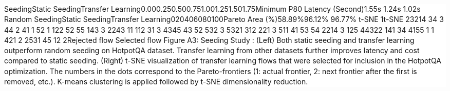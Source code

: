 SeedingStatic
SeedingTransfer
Learning0.000.250.500.751.001.251.501.75Minimum P80 Latency (Second)1.55s
1.24s
1.02s
Random
SeedingStatic
SeedingTransfer
Learning020406080100Pareto Area (%)58.89%96.12% 96.77%
t-SNE 1t-SNE 23214
34
3 44
2
41
1
52
1
122
52
55
143
3
2243
11
112
31
3
4345
43
52
532
3
5321
312
221
3
511
41
53
54 2214
3 125
44322
141
34
4155
1
1
421
2
2531
45
12
2Rejected flow
Selected flow
Figure A3: Seeding Study : (Left) Both static seeding and transfer learning outperform random
seeding on HotpotQA dataset. Transfer learning from other datasets further improves latency and cost
compared to static seeding. (Right) t-SNE visualization of transfer learning flows that were selected for
inclusion in the HotpotQA optimization. The numbers in the dots correspond to the Pareto-frontiers (1:
actual frontier, 2: next frontier after the first is removed, etc.). K-means clustering is applied followed
by t-SNE dimensionality reduction.